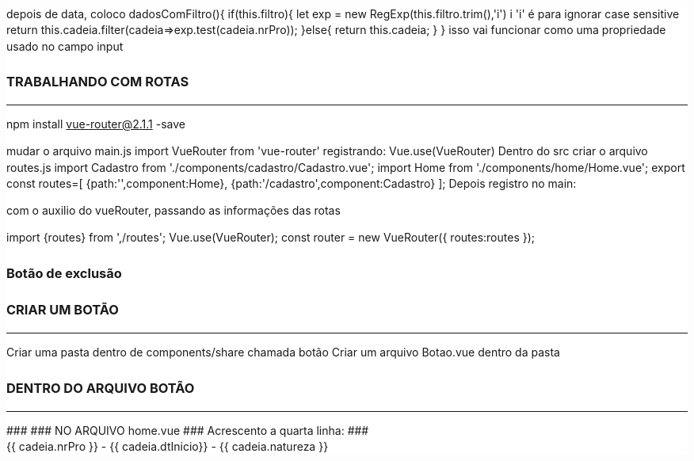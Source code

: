 depois de data, coloco
	dadosComFiltro(){
		if(this.filtro){
		  let exp = new RegExp(this.filtro.trim(),'i') i 'i' é para ignorar case sensitive		   
		  return this.cadeia.filter(cadeia=>exp.test(cadeia.nrPro));
		}else{
		  return this.cadeia;
		}
	}  isso vai funcionar como uma propriedade usado no campo input


### TRABALHANDO COM ROTAS
---------------------

npm install vue-router@2.1.1 -save

mudar o arquivo main.js 
	import VueRouter from 'vue-router'
	registrando:
	Vue.use(VueRouter)
Dentro do src criar o arquivo routes.js
import Cadastro from './components/cadastro/Cadastro.vue';
import Home from './components/home/Home.vue';
export const routes=[
    {path:'',component:Home},
    {path:'/cadastro',component:Cadastro}
];
 Depois registro no main:

com o auxilio do vueRouter, passando as informações das rotas

import {routes} from ',/routes';
Vue.use(VueRouter);
const router = new VueRouter({
  routes:routes
});
### Botão de exclusão
### CRIAR UM BOTÃO
---------------
Criar uma pasta dentro de components/share chamada botão
Criar um arquivo Botao.vue dentro da pasta
### DENTRO DO ARQUIVO BOTÃO
----------------------
<template>
	<button class="botao botao-perigo" :type="tipo">{{rotulo}}</button>
</template>
### <script>
export default {
props:['tipo','rotulo']
}
</script>
### NO ARQUIVO home.vue
### Acrescento a quarta linha:
### <div v-for="cadeia of dadosComFiltro">
          <painel-desktop :nrPro="cadeia.nrPro">
            {{ cadeia.nrPro }} - {{ cadeia.dtInicio}} - {{ cadeia.natureza }}
            <meu-botao tipo="button" rotulo="x"/>
          </painel-desktop>
      </div>